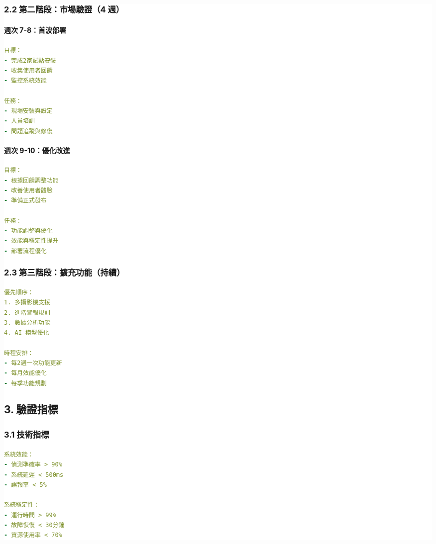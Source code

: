 ### 2.2 第二階段：市場驗證（4 週）

#### 週次 7-8：首波部署

```yaml
目標：
- 完成2家試點安裝
- 收集使用者回饋
- 監控系統效能

任務：
- 現場安裝與設定
- 人員培訓
- 問題追蹤與修復
```

#### 週次 9-10：優化改進

```yaml
目標：
- 根據回饋調整功能
- 改善使用者體驗
- 準備正式發布

任務：
- 功能調整與優化
- 效能與穩定性提升
- 部署流程優化
```

### 2.3 第三階段：擴充功能（持續）

```yaml
優先順序：
1. 多攝影機支援
2. 進階警報規則
3. 數據分析功能
4. AI 模型優化

時程安排：
- 每2週一次功能更新
- 每月效能優化
- 每季功能規劃
```

## 3. 驗證指標

### 3.1 技術指標

```yaml
系統效能：
- 偵測準確率 > 90%
- 系統延遲 < 500ms
- 誤報率 < 5%

系統穩定性：
- 運行時間 > 99%
- 故障恢復 < 30分鐘
- 資源使用率 < 70%
```
